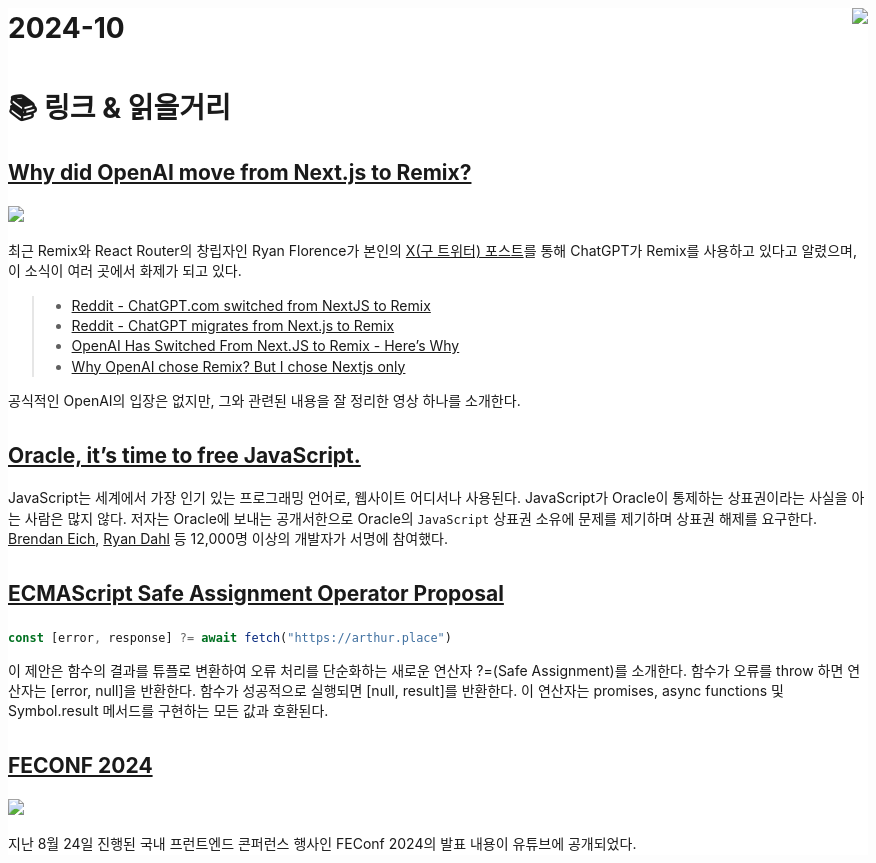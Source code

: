 # 2024-10 <img src="https://hits.seeyoufarm.com/api/count/incr/badge.svg?url=https%3A%2F%2Fgithub.com%2Fnaver%2Ffe-news%2F2024-10" align=right>

# 📚 링크 & 읽을거리

## [Why did OpenAI move from Next.js to Remix?](https://www.youtube.com/watch?v=hHWgGfZpk00)

<img src=https://i3.ytimg.com/vi/hHWgGfZpk00/maxresdefault.jpg width=500>

최근 Remix와 React Router의 창립자인 Ryan Florence가 본인의 [X(구 트위터) 포스트](https://x.com/ryanflorence/status/1831379475654947233)를 통해 ChatGPT가 Remix를 사용하고 있다고 알렸으며, 이 소식이 여러 곳에서 화제가 되고 있다.

> - [Reddit - ChatGPT.com switched from NextJS to Remix](https://www.reddit.com/r/nextjs/comments/1f92jdv/chatgptcom_switched_from_nextjs_to_remix)
> - [Reddit - ChatGPT migrates from Next.js to Remix](https://www.reddit.com/r/reactjs/comments/1f97zgr/chatgpt_migrates_from_nextjs_to_remix)
> - [OpenAI Has Switched From Next.JS to Remix - Here’s Why](https://www.linkedin.com/pulse/openai-has-switched-from-nextjs-remix-heres-why-blockchaincouncil-du0dc)
> - [Why OpenAI chose Remix? But I chose Nextjs only](https://dev.to/vuelancer/openais-transition-from-nextjs-to-remix-a-deep-dive-3dpl)

공식적인 OpenAI의 입장은 없지만, 그와 관련된 내용을 잘 정리한 영상 하나를 소개한다.

## [Oracle, it’s time to free JavaScript.](https://javascript.tm)

JavaScript는 세계에서 가장 인기 있는 프로그래밍 언어로, 웹사이트 어디서나 사용된다. JavaScript가 Oracle이 통제하는 상표권이라는 사실을 아는 사람은 많지 않다. 저자는 Oracle에 보내는 공개서한으로 Oracle의 `JavaScript` 상표권 소유에 문제를 제기하며 상표권 해제를 요구한다. [Brendan Eich](https://github.com/BrendanEich), [Ryan Dahl](https://github.com/ry) 등 12,000명 이상의 개발자가 서명에 참여했다.

## [ECMAScript Safe Assignment Operator Proposal](https://github.com/arthurfiorette/proposal-safe-assignment-operator)

```ts
const [error, response] ?= await fetch("https://arthur.place")
```

이 제안은 함수의 결과를 튜플로 변환하여 오류 처리를 단순화하는 새로운 연산자 ?=(Safe Assignment)를 소개한다. 함수가 오류를 throw 하면 연산자는 \[error, null]을 반환한다. 함수가 성공적으로 실행되면 \[null, result]를 반환한다. 이 연산자는 promises, async functions 및 Symbol.result 메서드를 구현하는 모든 값과 호환된다.

## [FECONF 2024](https://www.youtube.com/@feconfkorea/videos)

<img src="https://i.ytimg.com/vi/Df3tK1jq8p8/maxresdefault.jpg" width=500>

지난 8월 24일 진행된 국내 프런트엔드 콘퍼런스 행사인 FEConf 2024의 발표 내용이 유튜브에 공개되었다.
